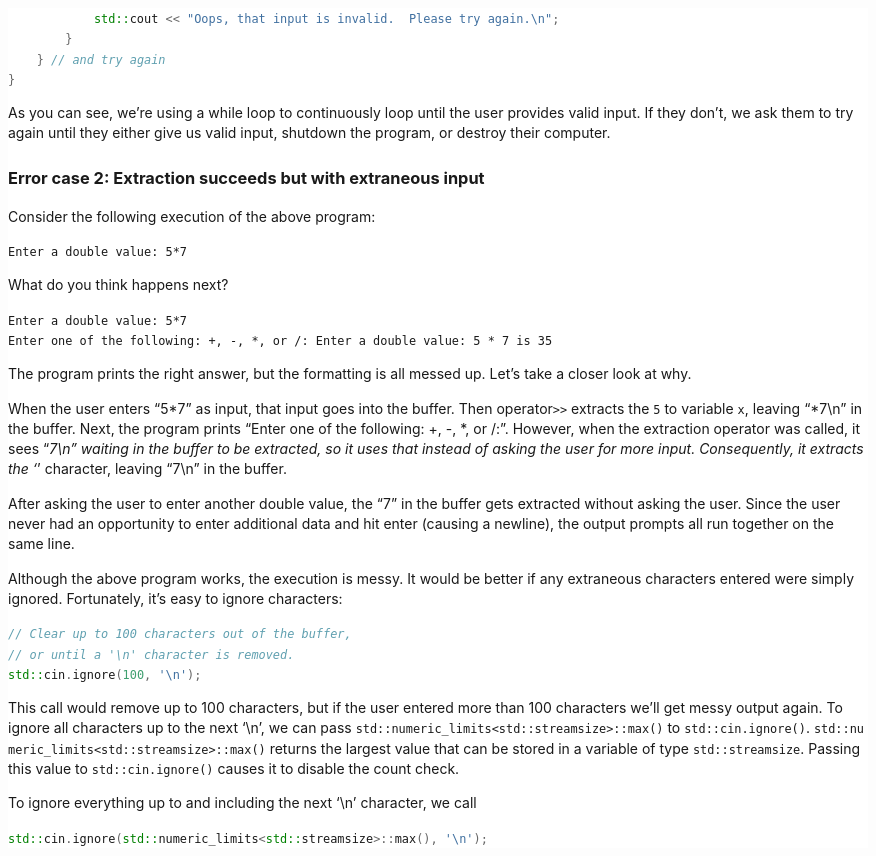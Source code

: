 ```c++
            std::cout << "Oops, that input is invalid.  Please try again.\n";
        }
    } // and try again
}
```

As you can see, we’re using a while loop to continuously loop until the user provides valid input. If they don’t, we ask them to try again until they either give us valid input, shutdown the program, or destroy their computer.


### Error case 2: Extraction succeeds but with extraneous input

Consider the following execution of the above program:

```
Enter a double value: 5*7
```

What do you think happens next?

```
Enter a double value: 5*7
Enter one of the following: +, -, *, or /: Enter a double value: 5 * 7 is 35
```

The program prints the right answer, but the formatting is all messed up. Let’s take a closer look at why.

When the user enters “5*7” as input, that input goes into the buffer. Then operator`>>` extracts the `5` to variable `x`, leaving “*7\n” in the buffer. Next, the program prints “Enter one of the following: +, -, *, or /:”. However, when the extraction operator was called, it sees “*7\n” waiting in the buffer to be extracted, so it uses that instead of asking the user for more input. Consequently, it extracts the ‘*’ character, leaving “7\n” in the buffer.

After asking the user to enter another double value, the “7” in the buffer gets extracted without asking the user. Since the user never had an opportunity to enter additional data and hit enter (causing a newline), the output prompts all run together on the same line.

Although the above program works, the execution is messy. It would be better if any extraneous characters entered were simply ignored. Fortunately, it’s easy to ignore characters:

```c++
// Clear up to 100 characters out of the buffer,
// or until a '\n' character is removed.
std::cin.ignore(100, '\n');  
```

This call would remove up to 100 characters, but if the user entered more than 100 characters we’ll get messy output again. To ignore all characters up to the next ‘\n’, we can pass `std::numeric_limits<std::streamsize>::max()` to `std::cin.ignore()`. `std::numeric_limits<std::streamsize>::max()` returns the largest value that can be stored in a variable of type `std::streamsize`. Passing this value to `std::cin.ignore()` causes it to disable the count check.

To ignore everything up to and including the next ‘\n’ character, we call

```c++
std::cin.ignore(std::numeric_limits<std::streamsize>::max(), '\n');
```
